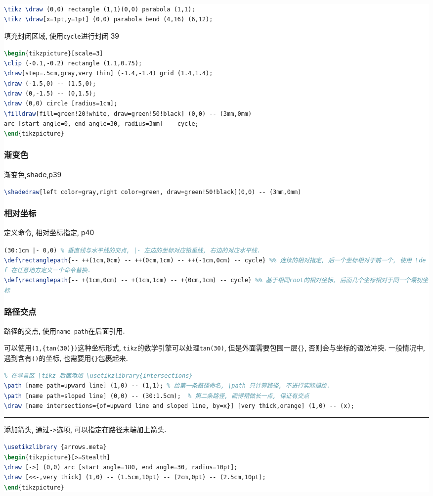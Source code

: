 ```latex
\tikz \draw (0,0) rectangle (1,1)(0,0) parabola (1,1);
\tikz \draw[x=1pt,y=1pt] (0,0) parabola bend (4,16) (6,12);
```

填充封闭区域, 使用`cycle`进行封闭 39

```latex
\begin{tikzpicture}[scale=3]
\clip (-0.1,-0.2) rectangle (1.1,0.75);
\draw[step=.5cm,gray,very thin] (-1.4,-1.4) grid (1.4,1.4);
\draw (-1.5,0) -- (1.5,0);
\draw (0,-1.5) -- (0,1.5);
\draw (0,0) circle [radius=1cm];
\filldraw[fill=green!20!white, draw=green!50!black] (0,0) -- (3mm,0mm)
arc [start angle=0, end angle=30, radius=3mm] -- cycle;
\end{tikzpicture}
```

### 渐变色

渐变色,shade,p39

```latex
\shadedraw[left color=gray,right color=green, draw=green!50!black](0,0) -- (3mm,0mm)
```

### 相对坐标

定义命令, 相对坐标指定, p40

```latex
(30:1cm |- 0,0) % 垂直线与水平线的交点, |- 左边的坐标对应铅垂线, 右边的对应水平线.
\def\rectanglepath{-- ++(1cm,0cm) -- ++(0cm,1cm) -- ++(-1cm,0cm) -- cycle} %% 连续的相对指定, 后一个坐标相对于前一个, 使用 \def 在任意地方定义一个命令替换.
\def\rectanglepath{-- +(1cm,0cm) -- +(1cm,1cm) -- +(0cm,1cm) -- cycle} %% 基于相同root的相对坐标, 后面几个坐标相对于同一个最初坐标
```

### 路径交点

路径的交点, 使用`name path`在后面引用.

可以使用`(1,{tan(30)})`这种坐标形式, `tikz`的数学引擎可以处理`tan(30)`, 但是外面需要包围一层`{}`, 否则会与坐标的语法冲突. 一般情况中, 遇到含有`()`的坐标, 也需要用`{}`包裹起来.

```latex
% 在导言区 \tikz 后面添加 \usetikzlibrary{intersections}
\path [name path=upward line] (1,0) -- (1,1); % 给第一条路径命名, \path 只计算路径, 不进行实际描绘.
\path [name path=sloped line] (0,0) -- (30:1.5cm);  % 第二条路径, 画得稍微长一点, 保证有交点
\draw [name intersections={of=upward line and sloped line, by=x}] [very thick,orange] (1,0) -- (x);
```

***
添加箭头, 通过`->`选项, 可以指定在路径末端加上箭头.

```latex
\usetikzlibrary {arrows.meta}
\begin{tikzpicture}[>=Stealth]
\draw [->] (0,0) arc [start angle=180, end angle=30, radius=10pt];
\draw [<<-,very thick] (1,0) -- (1.5cm,10pt) -- (2cm,0pt) -- (2.5cm,10pt);
\end{tikzpicture}
```
